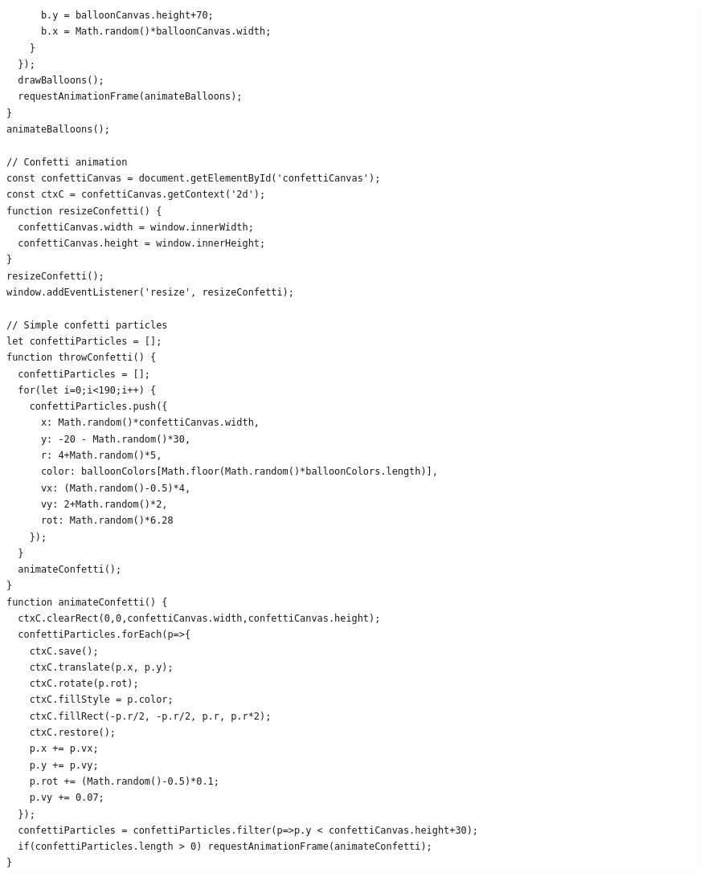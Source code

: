          b.y = balloonCanvas.height+70;
          b.x = Math.random()*balloonCanvas.width;
        }
      });
      drawBalloons();
      requestAnimationFrame(animateBalloons);
    }
    animateBalloons();

    // Confetti animation
    const confettiCanvas = document.getElementById('confettiCanvas');
    const ctxC = confettiCanvas.getContext('2d');
    function resizeConfetti() {
      confettiCanvas.width = window.innerWidth;
      confettiCanvas.height = window.innerHeight;
    }
    resizeConfetti();
    window.addEventListener('resize', resizeConfetti);

    // Simple confetti particles
    let confettiParticles = [];
    function throwConfetti() {
      confettiParticles = [];
      for(let i=0;i<190;i++) {
        confettiParticles.push({
          x: Math.random()*confettiCanvas.width,
          y: -20 - Math.random()*30,
          r: 4+Math.random()*5,
          color: balloonColors[Math.floor(Math.random()*balloonColors.length)],
          vx: (Math.random()-0.5)*4,
          vy: 2+Math.random()*2,
          rot: Math.random()*6.28
        });
      }
      animateConfetti();
    }
    function animateConfetti() {
      ctxC.clearRect(0,0,confettiCanvas.width,confettiCanvas.height);
      confettiParticles.forEach(p=>{
        ctxC.save();
        ctxC.translate(p.x, p.y);
        ctxC.rotate(p.rot);
        ctxC.fillStyle = p.color;
        ctxC.fillRect(-p.r/2, -p.r/2, p.r, p.r*2);
        ctxC.restore();
        p.x += p.vx;
        p.y += p.vy;
        p.rot += (Math.random()-0.5)*0.1;
        p.vy += 0.07;
      });
      confettiParticles = confettiParticles.filter(p=>p.y < confettiCanvas.height+30);
      if(confettiParticles.length > 0) requestAnimationFrame(animateConfetti);
    }
  </script>
</body>
</html>
